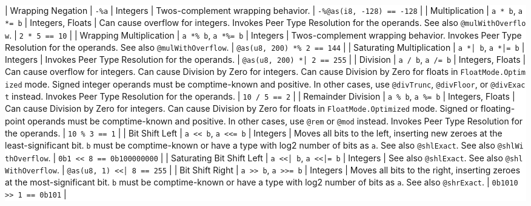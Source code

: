 | Wrapping Negation          | `-%a`                          | Integers                                    | Twos-complement wrapping behavior.                                                                                                                                                                                                                                                                                               | `-%@as(i8, -128) == -128`                                                                                                                                              |
| Multiplication             | `a * b`, `a *= b`              | Integers, Floats                            | Can cause overflow for integers. Invokes Peer Type Resolution for the operands. See also `@mulWithOverflow`.                                                                                                                                                                                                                     | `2 * 5 == 10`                                                                                                                                                          |
| Wrapping Multiplication    | `a *% b`, `a *%= b`            | Integers                                    | Twos-complement wrapping behavior. Invokes Peer Type Resolution for the operands. See also `@mulWithOverflow`.                                                                                                                                                                                                                   | `@as(u8, 200) *% 2 == 144`                                                                                                                                             |
| Saturating Multiplication  | `a *│ b`, `a *│= b`            | Integers                                    | Invokes Peer Type Resolution for the operands.                                                                                                                                                                                                                                                                                   | `@as(u8, 200) *│ 2 == 255`                                                                                                                                             |
| Division                   | `a / b`, `a /= b`              | Integers, Floats                            | Can cause overflow for integers. Can cause Division by Zero for integers. Can cause Division by Zero for floats in `FloatMode.Optimized` mode. Signed integer operands must be comptime-known and positive. In other cases, use `@divTrunc`, `@divFloor`, or `@divExact` instead. Invokes Peer Type Resolution for the operands. | `10 / 5 == 2`                                                                                                                                                          |
| Remainder Division         | `a % b`, `a %= b`              | Integers, Floats                            | Can cause Division by Zero for integers. Can cause Division by Zero for floats in `FloatMode.Optimized` mode. Signed or floating-point operands must be comptime-known and positive. In other cases, use `@rem` or `@mod` instead. Invokes Peer Type Resolution for the operands.                                                | `10 % 3 == 1`                                                                                                                                                          |
| Bit Shift Left             | `a << b`, `a <<= b`            | Integers                                    | Moves all bits to the left, inserting new zeroes at the least-significant bit. `b` must be comptime-known or have a type with log2 number of bits as `a`. See also `@shlExact`. See also `@shlWithOverflow`.                                                                                                                     | `0b1 << 8 == 0b100000000`                                                                                                                                              |
| Saturating Bit Shift Left  | `a <<│ b`, `a <<│= b`          | Integers                                    | See also `@shlExact`. See also `@shlWithOverflow`.                                                                                                                                                                                                                                                                               | `@as(u8, 1) <<│ 8 == 255`                                                                                                                                              |
| Bit Shift Right            | `a >> b`, `a >>= b`            | Integers                                    | Moves all bits to the right, inserting zeroes at the most-significant bit. `b` must be comptime-known or have a type with log2 number of bits as `a`. See also `@shrExact`.                                                                                                                                                      | `0b1010 >> 1 == 0b101`                                                                                                                                                 |